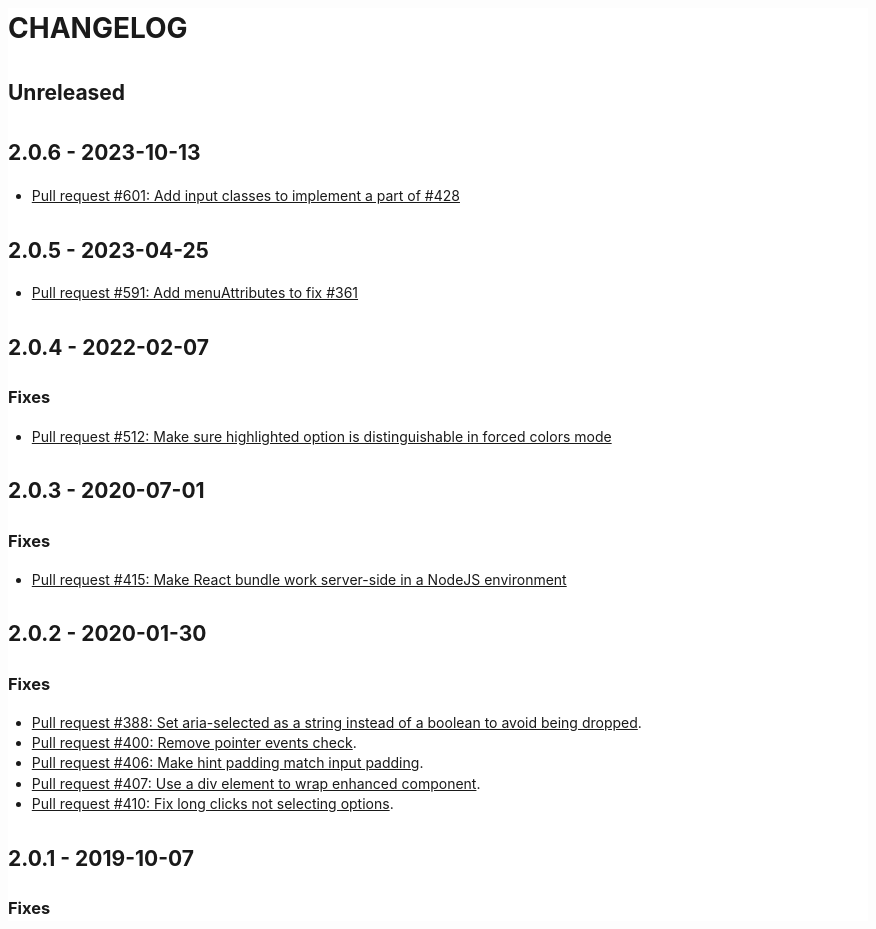 # CHANGELOG

## Unreleased

## 2.0.6 - 2023-10-13

- [Pull request #601: Add input classes to implement a part of #428](https://github.com/alphagov/accessible-autocomplete/pull/601)

## 2.0.5 - 2023-04-25

- [Pull request #591: Add menuAttributes to fix #361](https://github.com/alphagov/accessible-autocomplete/pull/591)

## 2.0.4 - 2022-02-07

### Fixes

- [Pull request #512: Make sure highlighted option is distinguishable in forced colors mode](https://github.com/alphagov/accessible-autocomplete/pull/512)

## 2.0.3 - 2020-07-01

### Fixes

- [Pull request #415: Make React bundle work server-side in a NodeJS environment](https://github.com/alphagov/accessible-autocomplete/pull/415)

## 2.0.2 - 2020-01-30

### Fixes

- [Pull request #388: Set aria-selected as a string instead of a boolean to avoid being dropped](https://github.com/alphagov/accessible-autocomplete/pull/388).
- [Pull request #400: Remove pointer events check](https://github.com/alphagov/accessible-autocomplete/pull/400).
- [Pull request #406: Make hint padding match input padding](https://github.com/alphagov/accessible-autocomplete/pull/406).
- [Pull request #407: Use a div element to wrap enhanced component](https://github.com/alphagov/accessible-autocomplete/pull/407).
- [Pull request #410: Fix long clicks not selecting options](https://github.com/alphagov/accessible-autocomplete/pull/410).

## 2.0.1 - 2019-10-07

### Fixes
